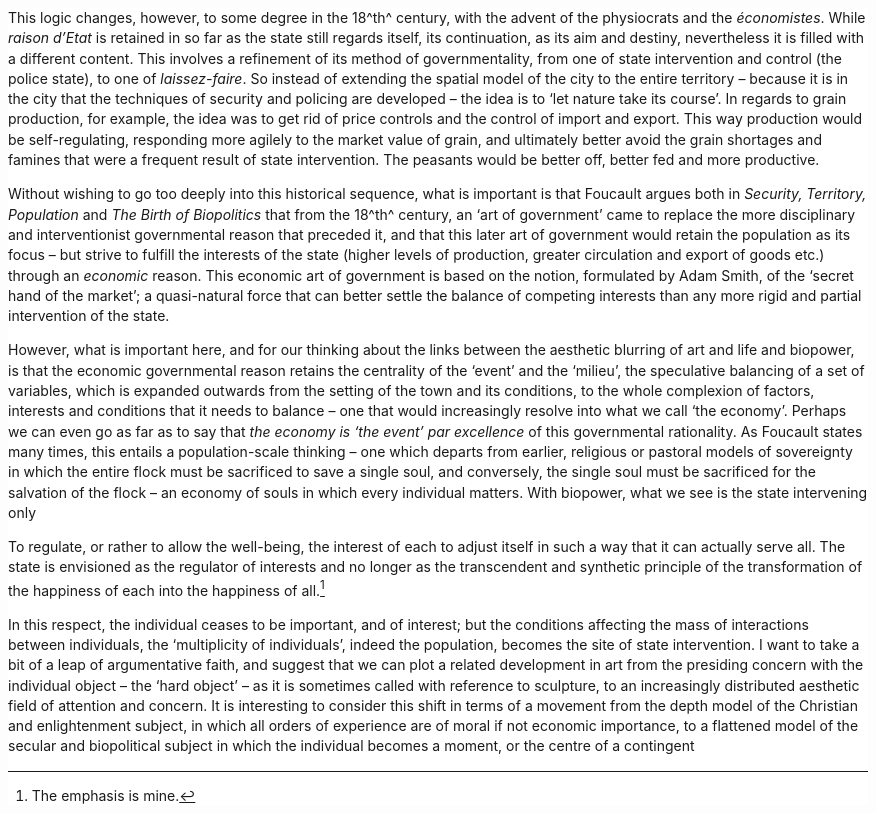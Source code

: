 This logic changes, however, to some degree in the 18^th^ century, with
the advent of the physiocrats and the *économistes*. While *raison
d’Etat* is retained in so far as the state still regards itself, its
continuation, as its aim and destiny, nevertheless it is filled with a
different content. This involves a refinement of its method of
governmentality, from one of state intervention and control (the police
state), to one of *laissez-faire*. So instead of extending the spatial
model of the city to the entire territory – because it is in the city
that the techniques of security and policing are developed – the idea is
to ‘let nature take its course’. In regards to grain production, for
example, the idea was to get rid of price controls and the control of
import and export. This way production would be self-regulating,
responding more agilely to the market value of grain, and ultimately
better avoid the grain shortages and famines that were a frequent result
of state intervention. The peasants would be better off, better fed and
more productive.

Without wishing to go too deeply into this historical sequence, what is
important is that Foucault argues both in *Security, Territory,
Population* and *The Birth of Biopolitics* that from the 18^th^ century,
an ‘art of government’ came to replace the more disciplinary and
interventionist governmental reason that preceded it, and that this
later art of government would retain the population as its focus – but
strive to fulfill the interests of the state (higher levels of
production, greater circulation and export of goods etc.) through an
*economic* reason. This economic art of government is based on the
notion, formulated by Adam Smith, of the ‘secret hand of the market’; a
quasi-natural force that can better settle the balance of competing
interests than any more rigid and partial intervention of the state.

However, what is important here, and for our thinking about the links
between the aesthetic blurring of art and life and biopower, is that the
economic governmental reason retains the centrality of the ‘event’ and
the ‘milieu’, the speculative balancing of a set of variables, which is
expanded outwards from the setting of the town and its conditions, to
the whole complexion of factors, interests and conditions that it needs
to balance – one that would increasingly resolve into what we call ‘the
economy’. Perhaps we can even go as far as to say that *the economy is
‘the event’ par excellence* of this governmental rationality. As
Foucault states many times, this entails a population-scale thinking –
one which departs from earlier, religious or pastoral models of
sovereignty in which the entire flock must be sacrificed to save a
single soul, and conversely, the single soul must be sacrificed for the
salvation of the flock – an economy of souls in which every individual
matters. With biopower, what we see is the state intervening only

To regulate, or rather to allow the well-being, the interest of each to
adjust itself in such a way that it can actually serve all. The state is
envisioned as the regulator of interests and no longer as the
transcendent and synthetic principle of the transformation of the
happiness of each into the happiness of all.[^5]

In this respect, the individual ceases to be important, and of interest;
but the conditions affecting the mass of interactions between
individuals, the ‘multiplicity of individuals’, indeed the population,
becomes the site of state intervention. I want to take a bit of a leap
of argumentative faith, and suggest that we can plot a related
development in art from the presiding concern with the individual object
– the ‘hard object’ – as it is sometimes called with reference to
sculpture, to an increasingly distributed aesthetic field of attention
and concern. It is interesting to consider this shift in terms of a
movement from the depth model of the Christian and enlightenment
subject, in which all orders of experience are of moral if not economic
importance, to a flattened model of the secular and biopolitical subject
in which the individual becomes a moment, or the centre of a contingent

[^1]: This paper was previously published in Spanish in *La
[^2]: H/N say this humanistic revolution produced a type of immanent
[^3]: In each passage from the modern to postmodern there is less and
[^4]: H/N talk about a ‘dialectic of colonialism’ belonging to the
[^5]: The emphasis is mine.
[^6]: It is necessary to point out that H/N are correct when they
[^7]: They do not even acknowledge that during the thirteenth century,
[^8]: H/N nonetheless declare that they are critics of eurocentrism. In
[^9]: The emphasis is mine.
[^10]: This means that the use and abundance of natural resources
[^11]: Sustainable development can be defined as ‘a development that
[^12]: Escobar affirms that ‘we could be transitioning from a regime of
[^13]: Agenda 21 was one of the 5 fundamental agreements reached in the
[^14]: Research in genetic engineering is very expensive and demands a
[^15]: General Agreement on Trades and Tariffs.
[^16]: This acronym makes reference to ‘Trade Related Intellectual
[^17]: The OMPI has 177 member States, is headquartered in Geneva and
[^18]: In order for a patent to be granted, the intellectual product has
[^19]: http://unesdoc.unesco.org/images/0013/001325/132540s.pdf
[^20]: This agreement requires member nations to protect regions rich in
[^1]: J. Beller, *The Cinematic Mode of Production: Attention Economy
[^2]: V. Flusser, *Towards a Philosophy of Photography*, trans. A.
[^3]: L. Althusser, ‘Ideology and Ideological State Apparatuses,*’ Lenin
[^4]: P. Virno, *A Grammar of the Multitude*, Cambridge: MIT Press,
[^5]: S. Zizek, ‘The Revolt of the Salaried Bourgeoisie’, *London Review
[^6]: D. Hoffman, ‘Violent Virtuosity: Visual Labor in West Africa’s
[^7]: D. Hoffman, ‘Violent Virtuosity: Visual Labor in West Africa’s
[^8]: First source: M. Jay, ‘Scopic Regimes of Modernity,’ In *Vision
[^9]: J. Beller, *The Cinematic Mode of Production: Attention Economy
[^10]: J. Beller, ‘Camera Obscura After All: The Racist Writing With
[^11]: E. Black, *IBM and the Holocaust: The Strategic Alliance Between
[^12]: R. Debray, 2006.
[^13]: T. Terranova, ‘Free Labor: Producing Culture for the Digital
[^14]: C. Gao, ‘Virtuosic Virtuality of Asian American Youtube Stars,’
[^15]: S. Cubitt, ‘The Political Economy of Cosmopolis’ in T. Scholz.
[^16]: J. Beller, ‘Paying Attention’, *Cabinet 24* (2008),
[^17]: A. Césaire, *Discourse on Colonialism*, trans. J. Pinkham, New
